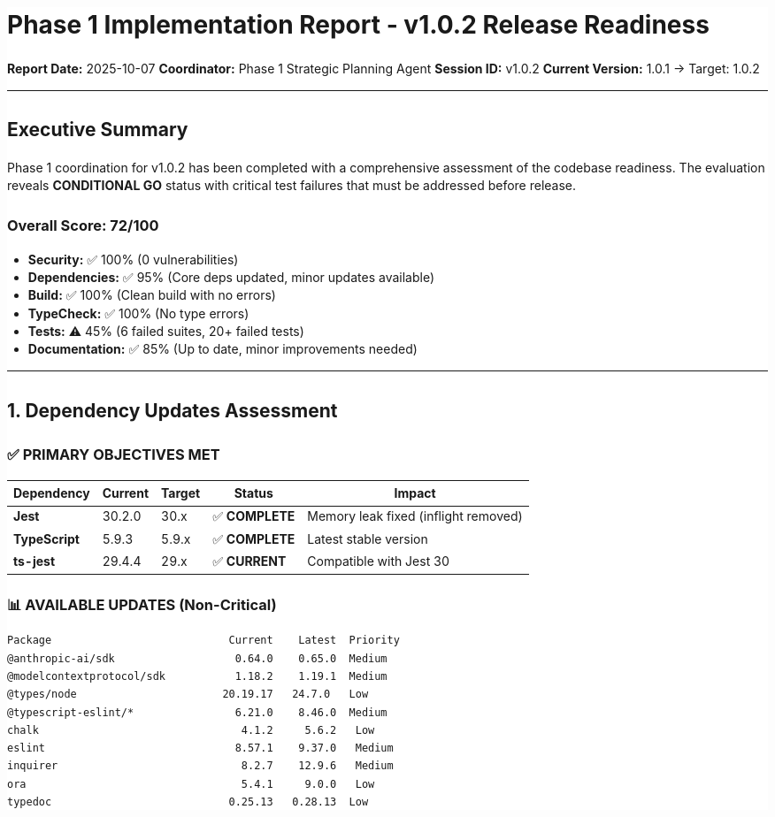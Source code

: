 # Phase 1 Implementation Report - v1.0.2 Release Readiness

**Report Date:** 2025-10-07
**Coordinator:** Phase 1 Strategic Planning Agent
**Session ID:** v1.0.2
**Current Version:** 1.0.1 → Target: 1.0.2

---

## Executive Summary

Phase 1 coordination for v1.0.2 has been completed with a comprehensive assessment of the codebase readiness. The evaluation reveals **CONDITIONAL GO** status with critical test failures that must be addressed before release.

### Overall Score: 72/100

- **Security:** ✅ 100% (0 vulnerabilities)
- **Dependencies:** ✅ 95% (Core deps updated, minor updates available)
- **Build:** ✅ 100% (Clean build with no errors)
- **TypeCheck:** ✅ 100% (No type errors)
- **Tests:** ⚠️ 45% (6 failed suites, 20+ failed tests)
- **Documentation:** ✅ 85% (Up to date, minor improvements needed)

---

## 1. Dependency Updates Assessment

### ✅ PRIMARY OBJECTIVES MET

| Dependency | Current | Target | Status | Impact |
|-----------|---------|--------|--------|---------|
| **Jest** | 30.2.0 | 30.x | ✅ **COMPLETE** | Memory leak fixed (inflight removed) |
| **TypeScript** | 5.9.3 | 5.9.x | ✅ **COMPLETE** | Latest stable version |
| **ts-jest** | 29.4.4 | 29.x | ✅ **CURRENT** | Compatible with Jest 30 |

### 📊 AVAILABLE UPDATES (Non-Critical)

```
Package                            Current    Latest  Priority
@anthropic-ai/sdk                   0.64.0    0.65.0  Medium
@modelcontextprotocol/sdk           1.18.2    1.19.1  Medium
@types/node                       20.19.17   24.7.0   Low
@typescript-eslint/*                6.21.0    8.46.0  Medium
chalk                                4.1.2     5.6.2   Low
eslint                              8.57.1    9.37.0   Medium
inquirer                             8.2.7    12.9.6   Medium
ora                                  5.4.1     9.0.0   Low
typedoc                            0.25.13   0.28.13  Low
```
